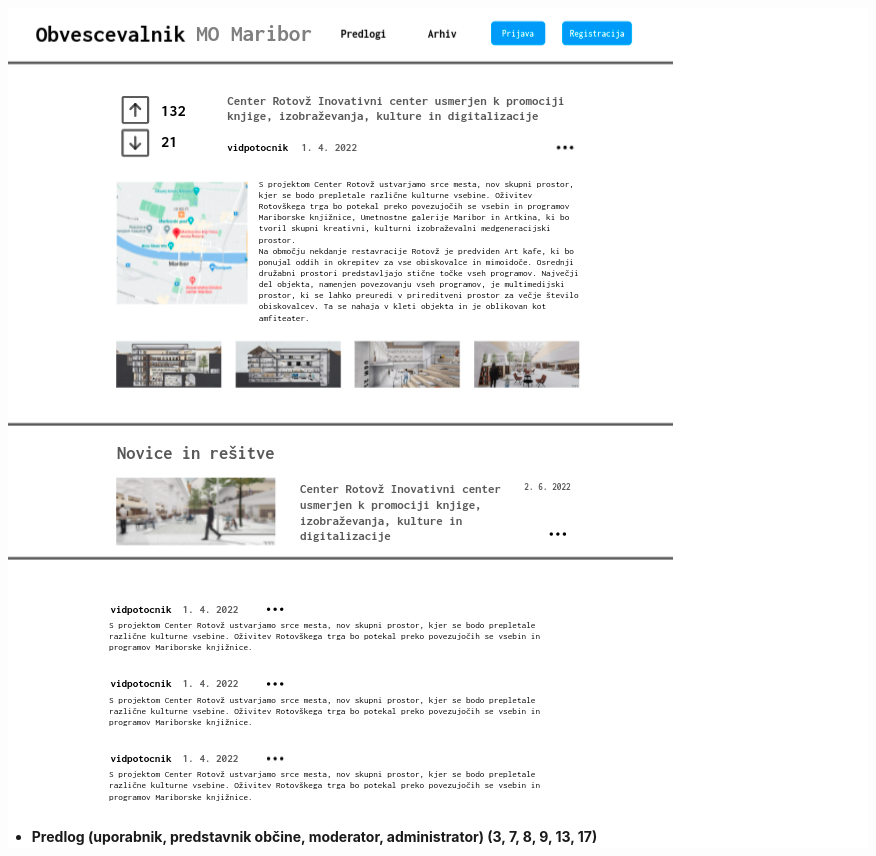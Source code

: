 ![](/docs/gradivo/img/predlog_anon.png)

- **Predlog (uporabnik, predstavnik občine, moderator, administrator) (3, 7, 8, 9, 13, 17)**
